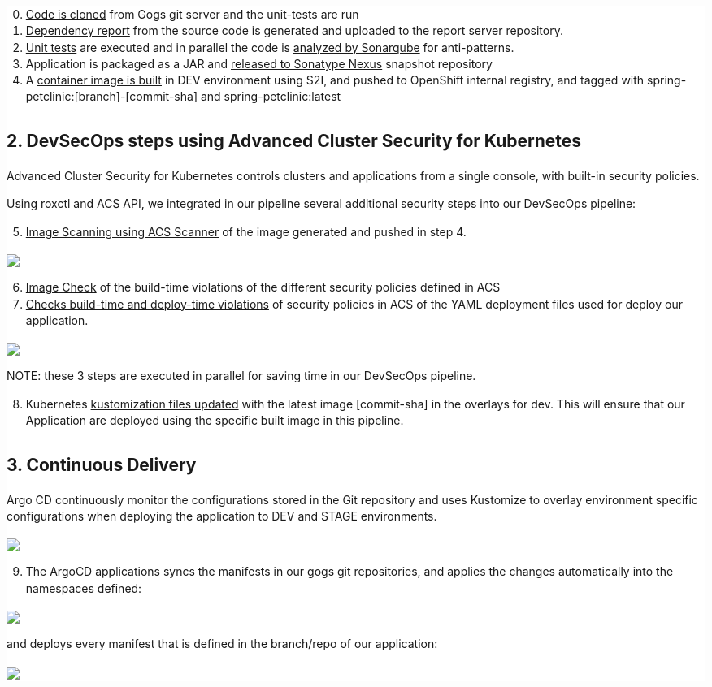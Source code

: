 0. [Code is cloned](docs/Steps.md#source-clone) from Gogs git server and the unit-tests are run
1. [Dependency report](docs/Steps.md#dependency-report) from the source code is generated and uploaded to the report server repository.
2. [Unit tests](docs/Steps.md#unit-tests) are executed and in parallel the code is [analyzed by Sonarqube](docs/Steps.md#code-analysis-sonarqube) for anti-patterns.
3. Application is packaged as a JAR and [released to Sonatype Nexus](docs/Steps.md#release-app) snapshot repository
4. A [container image is built](docs/Steps.md#build-image) in DEV environment using S2I, and pushed to OpenShift internal registry, and tagged with spring-petclinic:[branch]-[commit-sha] and spring-petclinic:latest

## 2. DevSecOps steps using Advanced Cluster Security for Kubernetes

Advanced Cluster Security for Kubernetes controls clusters and applications from a single console, with built-in security policies.

Using roxctl and ACS API, we integrated in our pipeline several additional security steps into our DevSecOps pipeline:

5. [Image Scanning using ACS Scanner](docs/Steps.md#image-scan) of the image generated and pushed in step 4.

<img align="center" width="750" src="docs/pics/result9_1.png">

6. [Image Check](docs/Steps.md#image-check) of the build-time violations of the different security policies defined in ACS
7. [Checks build-time and deploy-time violations](docs/Steps.md#deployment-check) of security policies in ACS of the YAML deployment files used for deploy our application.

<img align="center" width="500" src="docs/pics/pipeline2.png">

NOTE: these 3 steps are executed in parallel for saving time in our DevSecOps pipeline.

8. Kubernetes [kustomization files updated](docs/Steps.md#update-deployment) with the latest image [commit-sha] in the overlays for dev. This will ensure that our Application are deployed using the specific built image in this pipeline.

## 3. Continuous Delivery

Argo CD continuously monitor the configurations stored in the Git repository and uses Kustomize to overlay environment specific configurations when deploying the application to DEV and STAGE environments.

<img align="center" width="550" src="docs/pics/pipeline3.png">

9. The ArgoCD applications syncs the manifests in our gogs git repositories, and applies the changes automatically into the namespaces defined:

<img align="center" width="350" src="docs/pics/pipeline5.png">

and deploys every manifest that is defined in the branch/repo of our application:

<img align="center" width="750" src="docs/pics/pipeline6.png">
